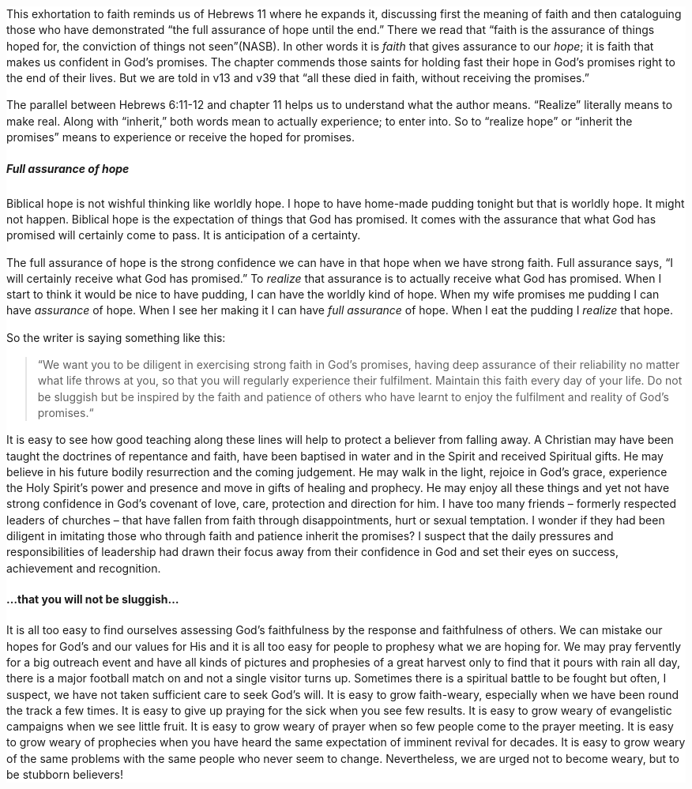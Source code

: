 [^3]: At least, this is how the phrase “inherit the promises” is used here. Because God swore the oath to Abraham for the sake of his heirs (v17), we know we have already inherited the *words* of the promise. We do not need God to swear them to us. It is the outworking of the promise that we hope for.

[^4]: The NASB joins the two halves with the word “so” which is not found in the Greek. The AV uses a colon which is more fitting.

This exhortation to faith reminds us of Hebrews 11 where he expands it, discussing first the meaning of faith and then cataloguing those who have demonstrated “the full assurance of hope until the end.” There we read that “faith is the assurance of things hoped for, the conviction of things not seen”(NASB). In other words it is *faith* that gives assurance to our *hope*; it is faith that makes us confident in God’s promises. The chapter commends those saints for holding fast their hope in God’s promises right to the end of their lives. But we are told in v13 and v39 that “all these died in faith, without receiving the promises.”

The parallel between Hebrews 6:11-12 and chapter 11 helps us to understand what the author means. “Realize” literally means to make real. Along with “inherit,” both words mean to actually experience; to enter into. So to “realize hope” or “inherit the promises” means to experience or receive the hoped for promises.

##### Full assurance of hope

Biblical hope is not wishful thinking like worldly hope. I hope to have home-made pudding tonight but that is worldly hope. It might not happen. Biblical hope is the expectation of things that God has promised. It comes with the assurance that what God has promised will certainly come to pass. It is anticipation of a certainty.

The full assurance of hope is the strong confidence we can have in that hope when we have strong faith. Full assurance says, “I will certainly receive what God has promised.” To *realize* that assurance is to actually receive what God has promised. When I start to think it would be nice to have pudding, I can have the worldly kind of hope. When my wife promises me pudding I can have *assurance* of hope. When I see her making it I can have *full assurance* of hope. When I eat the pudding I *realize* that hope.

So the writer is saying something like this:

>   “We want you to be diligent in exercising strong faith in God’s promises, having deep assurance of their reliability no matter what life throws at you, so that you will regularly experience their fulfilment. Maintain this faith every day of your life. Do not be sluggish but be inspired by the faith and patience of others who have learnt to enjoy the fulfilment and reality of God’s promises.“

It is easy to see how good teaching along these lines will help to protect a believer from falling away. A Christian may have been taught the doctrines of repentance and faith, have been baptised in water and in the Spirit and received Spiritual gifts. He may believe in his future bodily resurrection and the coming judgement. He may walk in the light, rejoice in God’s grace, experience the Holy Spirit’s power and presence and move in gifts of healing and prophecy. He may enjoy all these things and yet not have strong confidence in God’s covenant of love, care, protection and direction for him. I have too many friends – formerly respected leaders of churches – that have fallen from faith through disappointments, hurt or sexual temptation. I wonder if they had been diligent in imitating those who through faith and patience inherit the promises? I suspect that the daily pressures and responsibilities of leadership had drawn their focus away from their confidence in God and set their eyes on success, achievement and recognition.

#### …that you will not be sluggish…

It is all too easy to find ourselves assessing God’s faithfulness by the response and faithfulness of others. We can mistake our hopes for God’s and our values for His and it is all too easy for people to prophesy what we are hoping for. We may pray fervently for a big outreach event and have all kinds of pictures and prophesies of a great harvest only to find that it pours with rain all day, there is a major football match on and not a single visitor turns up. Sometimes there is a spiritual battle to be fought but often, I suspect, we have not taken sufficient care to seek God’s will. It is easy to grow faith-weary, especially when we have been round the track a few times. It is easy to give up praying for the sick when you see few results. It is easy to grow weary of evangelistic campaigns when we see little fruit. It is easy to grow weary of prayer when so few people come to the prayer meeting. It is easy to grow weary of prophecies when you have heard the same expectation of imminent revival for decades. It is easy to grow weary of the same problems with the same people who never seem to change. Nevertheless, we are urged not to become weary, but to be stubborn believers!


[^1]: See for example Acts 7, Stephen’s address.
[^2]: A parallelism is where a thought expressed one way is expressed again using different words.
[^5]: See Acts 20:35, 1Co 4:16, 7:7, 11:1, Phil 3:17, 4:9, 2Th 3:7, 2Ti 1:13
[^6]: If ever there was a time when Abraham was going to become “dull of hearing”(5:11 NASB) it was now! It is much easier to answer God’s call to leave behind the past for a promised future than it is to obey God in an action that would seem to crush our hopes for that future. Faith is truly revealed when we obey God contrary to all our wisdom and understanding.
[^7]: In the mean time, God reiterated the promise to the people under Moses: “But remember the Lord your God, for it is he who gives you the ability to produce wealth, and so confirms his covenant, which he swore to your forefathers, as it is today” (Deu 8:18). God has always been faithful to the covenant promise He swore to Abraham, blessing in every way those who faithfully trust Him.
[^8]: Gen 14:18-20
[^9]: See 1 Sam 15:28-29 quoted above and Ps 89:35-37 “Once for all, I have sworn by my holiness—and I will not lie to David—that his line will continue for ever and his throne endure before me like the sun …”
[^10]: “I pray also that the eyes of your heart may be enlightened in order that you may know the hope to which he has called you, the riches of his glorious inheritance in the saints,” (Eph 1:18)
[^11]: Matt 5:5, 19:29, 25:34, Mk 10:17,
[^12]: Acts 20:32, 26:18, Rom 8:17, 1 Cor 6:9, Gal 5:21 These scriptures show that inheritance is an additional blessing given to believers who live holy lives.
[^13]: Eph 1:5-18, 2:8-10, 3:14-19, 5:1-7.
[^14]: Col 1:9-12 and 3:24, Heb 6:12, 1 Peter 1:3-7 and 3:9, Rev 21:7
[^15]: Heb 1:2-4, Isa 53:11-12
[^16]: Matt 25:34, 1Cor 6:9, 10, 1Cor 15:50, Gal 5:21, Eph 5:5, Col 1:12, James 2:5, 1Pet 1:4
[^17]: It is my understanding of scripture that every act of faith and obedience is rewarded (Col 3:24) and the reward once gained cannot be lost. It is beyond the reach of robbers and rust (Matt 6:20) and is kept imperishable and unfading for us (1 Pet 1:4). But every act of disobedience and unbelief loses us the potential reward of obedience and faith.